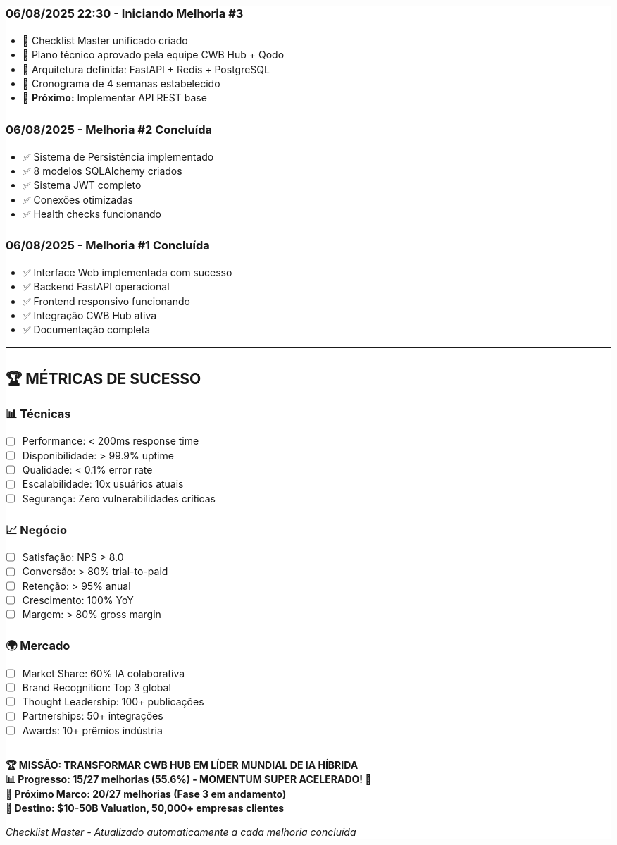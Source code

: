 ### **06/08/2025 22:30 - Iniciando Melhoria #3**
- 🔄 Checklist Master unificado criado
- 🔄 Plano técnico aprovado pela equipe CWB Hub + Qodo
- 🔄 Arquitetura definida: FastAPI + Redis + PostgreSQL
- 🔄 Cronograma de 4 semanas estabelecido
- 🎯 **Próximo:** Implementar API REST base

### **06/08/2025 - Melhoria #2 Concluída**
- ✅ Sistema de Persistência implementado
- ✅ 8 modelos SQLAlchemy criados
- ✅ Sistema JWT completo
- ✅ Conexões otimizadas
- ✅ Health checks funcionando

### **06/08/2025 - Melhoria #1 Concluída**
- ✅ Interface Web implementada com sucesso
- ✅ Backend FastAPI operacional
- ✅ Frontend responsivo funcionando
- ✅ Integração CWB Hub ativa
- ✅ Documentação completa

---

## 🏆 **MÉTRICAS DE SUCESSO**

### **📊 Técnicas**
- [ ] Performance: < 200ms response time
- [ ] Disponibilidade: > 99.9% uptime
- [ ] Qualidade: < 0.1% error rate
- [ ] Escalabilidade: 10x usuários atuais
- [ ] Segurança: Zero vulnerabilidades críticas

### **📈 Negócio**
- [ ] Satisfação: NPS > 8.0
- [ ] Conversão: > 80% trial-to-paid
- [ ] Retenção: > 95% anual
- [ ] Crescimento: 100% YoY
- [ ] Margem: > 80% gross margin

### **🌍 Mercado**
- [ ] Market Share: 60% IA colaborativa
- [ ] Brand Recognition: Top 3 global
- [ ] Thought Leadership: 100+ publicações
- [ ] Partnerships: 50+ integrações
- [ ] Awards: 10+ prêmios indústria

---

**🏆 MISSÃO: TRANSFORMAR CWB HUB EM LÍDER MUNDIAL DE IA HÍBRIDA**  
**📊 Progresso: 15/27 melhorias (55.6%) - MOMENTUM SUPER ACELERADO! 🚀**  
**🎯 Próximo Marco: 20/27 melhorias (Fase 3 em andamento)**  
**🚀 Destino: $10-50B Valuation, 50,000+ empresas clientes**

*Checklist Master - Atualizado automaticamente a cada melhoria concluída*
